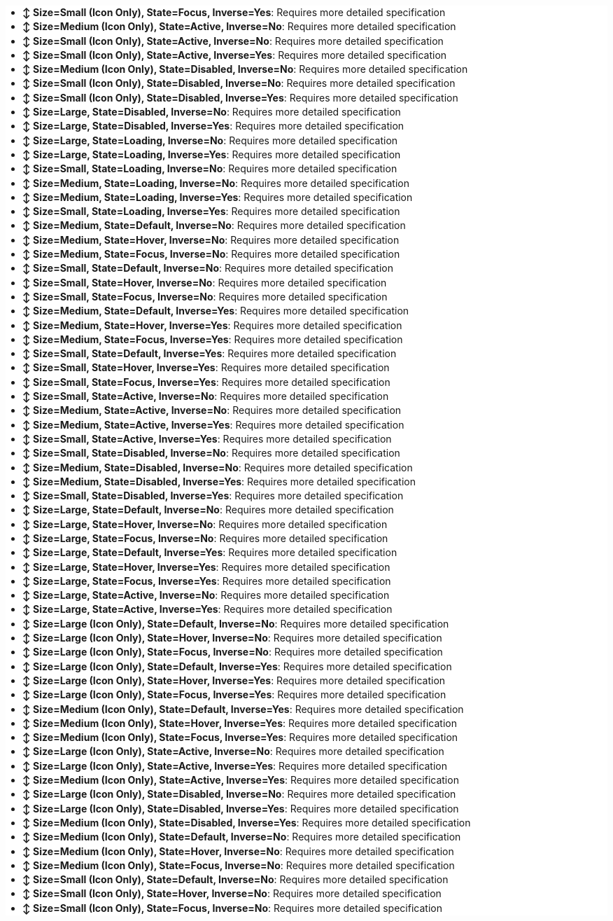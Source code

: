 - **↕️ Size=Small (Icon Only), State=Focus, Inverse=Yes**: Requires more detailed specification
- **↕️ Size=Medium (Icon Only), State=Active, Inverse=No**: Requires more detailed specification
- **↕️ Size=Small (Icon Only), State=Active, Inverse=No**: Requires more detailed specification
- **↕️ Size=Small (Icon Only), State=Active, Inverse=Yes**: Requires more detailed specification
- **↕️ Size=Medium (Icon Only), State=Disabled, Inverse=No**: Requires more detailed specification
- **↕️ Size=Small (Icon Only), State=Disabled, Inverse=No**: Requires more detailed specification
- **↕️ Size=Small (Icon Only), State=Disabled, Inverse=Yes**: Requires more detailed specification
- **↕️ Size=Large, State=Disabled, Inverse=No**: Requires more detailed specification
- **↕️ Size=Large, State=Disabled, Inverse=Yes**: Requires more detailed specification
- **↕️ Size=Large, State=Loading, Inverse=No**: Requires more detailed specification
- **↕️ Size=Large, State=Loading, Inverse=Yes**: Requires more detailed specification
- **↕️ Size=Small, State=Loading, Inverse=No**: Requires more detailed specification
- **↕️ Size=Medium, State=Loading, Inverse=No**: Requires more detailed specification
- **↕️ Size=Medium, State=Loading, Inverse=Yes**: Requires more detailed specification
- **↕️ Size=Small, State=Loading, Inverse=Yes**: Requires more detailed specification
- **↕️ Size=Medium, State=Default, Inverse=No**: Requires more detailed specification
- **↕️ Size=Medium, State=Hover, Inverse=No**: Requires more detailed specification
- **↕️ Size=Medium, State=Focus, Inverse=No**: Requires more detailed specification
- **↕️ Size=Small, State=Default, Inverse=No**: Requires more detailed specification
- **↕️ Size=Small, State=Hover, Inverse=No**: Requires more detailed specification
- **↕️ Size=Small, State=Focus, Inverse=No**: Requires more detailed specification
- **↕️ Size=Medium, State=Default, Inverse=Yes**: Requires more detailed specification
- **↕️ Size=Medium, State=Hover, Inverse=Yes**: Requires more detailed specification
- **↕️ Size=Medium, State=Focus, Inverse=Yes**: Requires more detailed specification
- **↕️ Size=Small, State=Default, Inverse=Yes**: Requires more detailed specification
- **↕️ Size=Small, State=Hover, Inverse=Yes**: Requires more detailed specification
- **↕️ Size=Small, State=Focus, Inverse=Yes**: Requires more detailed specification
- **↕️ Size=Small, State=Active, Inverse=No**: Requires more detailed specification
- **↕️ Size=Medium, State=Active, Inverse=No**: Requires more detailed specification
- **↕️ Size=Medium, State=Active, Inverse=Yes**: Requires more detailed specification
- **↕️ Size=Small, State=Active, Inverse=Yes**: Requires more detailed specification
- **↕️ Size=Small, State=Disabled, Inverse=No**: Requires more detailed specification
- **↕️ Size=Medium, State=Disabled, Inverse=No**: Requires more detailed specification
- **↕️ Size=Medium, State=Disabled, Inverse=Yes**: Requires more detailed specification
- **↕️ Size=Small, State=Disabled, Inverse=Yes**: Requires more detailed specification
- **↕️ Size=Large, State=Default, Inverse=No**: Requires more detailed specification
- **↕️ Size=Large, State=Hover, Inverse=No**: Requires more detailed specification
- **↕️ Size=Large, State=Focus, Inverse=No**: Requires more detailed specification
- **↕️ Size=Large, State=Default, Inverse=Yes**: Requires more detailed specification
- **↕️ Size=Large, State=Hover, Inverse=Yes**: Requires more detailed specification
- **↕️ Size=Large, State=Focus, Inverse=Yes**: Requires more detailed specification
- **↕️ Size=Large, State=Active, Inverse=No**: Requires more detailed specification
- **↕️ Size=Large, State=Active, Inverse=Yes**: Requires more detailed specification
- **↕️ Size=Large (Icon Only), State=Default, Inverse=No**: Requires more detailed specification
- **↕️ Size=Large (Icon Only), State=Hover, Inverse=No**: Requires more detailed specification
- **↕️ Size=Large (Icon Only), State=Focus, Inverse=No**: Requires more detailed specification
- **↕️ Size=Large (Icon Only), State=Default, Inverse=Yes**: Requires more detailed specification
- **↕️ Size=Large (Icon Only), State=Hover, Inverse=Yes**: Requires more detailed specification
- **↕️ Size=Large (Icon Only), State=Focus, Inverse=Yes**: Requires more detailed specification
- **↕️ Size=Medium (Icon Only), State=Default, Inverse=Yes**: Requires more detailed specification
- **↕️ Size=Medium (Icon Only), State=Hover, Inverse=Yes**: Requires more detailed specification
- **↕️ Size=Medium (Icon Only), State=Focus, Inverse=Yes**: Requires more detailed specification
- **↕️ Size=Large (Icon Only), State=Active, Inverse=No**: Requires more detailed specification
- **↕️ Size=Large (Icon Only), State=Active, Inverse=Yes**: Requires more detailed specification
- **↕️ Size=Medium (Icon Only), State=Active, Inverse=Yes**: Requires more detailed specification
- **↕️ Size=Large (Icon Only), State=Disabled, Inverse=No**: Requires more detailed specification
- **↕️ Size=Large (Icon Only), State=Disabled, Inverse=Yes**: Requires more detailed specification
- **↕️ Size=Medium (Icon Only), State=Disabled, Inverse=Yes**: Requires more detailed specification
- **↕️ Size=Medium (Icon Only), State=Default, Inverse=No**: Requires more detailed specification
- **↕️ Size=Medium (Icon Only), State=Hover, Inverse=No**: Requires more detailed specification
- **↕️ Size=Medium (Icon Only), State=Focus, Inverse=No**: Requires more detailed specification
- **↕️ Size=Small (Icon Only), State=Default, Inverse=No**: Requires more detailed specification
- **↕️ Size=Small (Icon Only), State=Hover, Inverse=No**: Requires more detailed specification
- **↕️ Size=Small (Icon Only), State=Focus, Inverse=No**: Requires more detailed specification